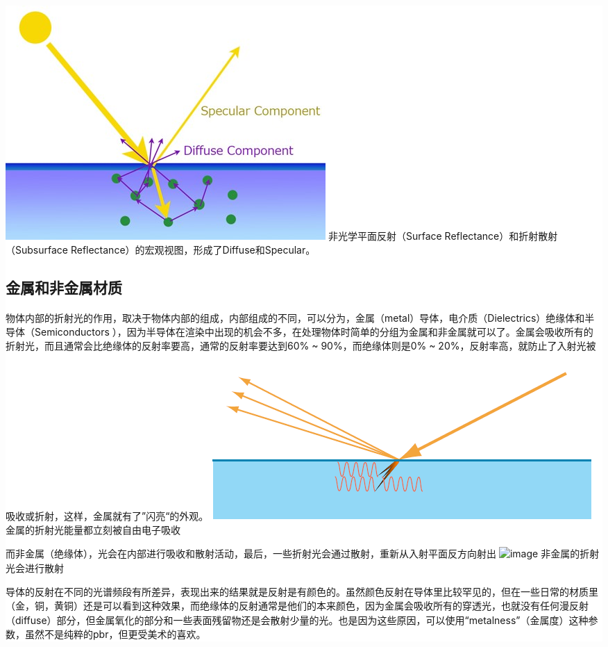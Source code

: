 ![image](https://github.com/Richbabe/Richbabe.github.io/blob/master/img/PBR/PBR%E5%8E%9F%E7%90%86/pic11.png?raw=true)
非光学平面反射（Surface Reflectance）和折射散射（Subsurface Reflectance）的宏观视图，形成了Diffuse和Specular。

## 金属和非金属材质
物体内部的折射光的作用，取决于物体内部的组成，内部组成的不同，可以分为，金属（metal）导体，电介质（Dielectrics）绝缘体和半导体（Semiconductors ），因为半导体在渲染中出现的机会不多，在处理物体时简单的分组为金属和非金属就可以了。金属会吸收所有的折射光，而且通常会比绝缘体的反射率要高，通常的反射率要达到60% ~ 90%，而绝缘体则是0% ~ 20%，反射率高，就防止了入射光被吸收或折射，这样，金属就有了”闪亮“的外观。
![image](https://github.com/Richbabe/Richbabe.github.io/blob/master/img/PBR/PBR%E5%8E%9F%E7%90%86/pic12.png?raw=true)
金属的折射光能量都立刻被自由电子吸收

而非金属（绝缘体），光会在内部进行吸收和散射活动，最后，一些折射光会通过散射，重新从入射平面反方向射出
![image](http://www.opengpu.org/data/attachment/album/201411/16/223909g76bc6m6a1mq0xaq.png)
非金属的折射光会进行散射

导体的反射在不同的光谱频段有所差异，表现出来的结果就是反射是有颜色的。虽然颜色反射在导体里比较罕见的，但在一些日常的材质里（金，铜，黄铜）还是可以看到这种效果，而绝缘体的反射通常是他们的本来颜色，因为金属会吸收所有的穿透光，也就没有任何漫反射（diffuse）部分，但金属氧化的部分和一些表面残留物还是会散射少量的光。也是因为这些原因，可以使用“metalness”（金属度）这种参数，虽然不是纯粹的pbr，但更受美术的喜欢。